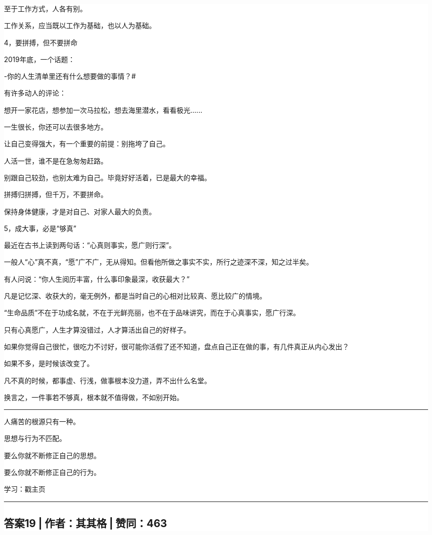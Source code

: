 至于工作方式，人各有别。

 工作关系，应当既以工作为基础，也以人为基础。

4，要拼搏，但不要拼命

2019年底，一个话题：

-你的人生清单里还有什么想要做的事情？#

有许多动人的评论：

想开一家花店，想参加一次马拉松，想去海里潜水，看看极光......

一生很长，你还可以去很多地方。

让自己变得强大，有一个重要的前提：别拖垮了自己。

人活一世，谁不是在急匆匆赶路。

别跟自己较劲，也别太难为自己。毕竟好好活着，已是最大的幸福。

拼搏归拼搏，但千万，不要拼命。

保持身体健康，才是对自己、对家人最大的负责。

5，成大事，必是“够真”

最近在古书上读到两句话：“心真则事实，愿广则行深”。

一般人“心”真不真，“愿”广不广，无从得知。但看他所做之事实不实，所行之迹深不深，知之过半矣。

有人问说：“你人生阅历丰富，什么事印象最深，收获最大？”

凡是记忆深、收获大的，毫无例外，都是当时自己的心相对比较真、愿比较广的情境。

 “生命品质”不在于功成名就，不在于光鲜亮丽，也不在于品味讲究，而在于心真事实，愿广行深。

只有心真愿广，人生才算没错过，人才算活出自己的好样子。

 如果你觉得自己很忙，很吃力不讨好，很可能你活假了还不知道，盘点自己正在做的事，有几件真正从内心发出？

如果不多，是时候该改变了。

 凡不真的时候，都事虚、行浅，做事根本没力道，弄不出什么名堂。

换言之，一件事若不够真，根本就不值得做，不如别开始。

---

人痛苦的根源只有一种。

思想与行为不匹配。

要么你就不断修正自己的思想。

要么你就不断修正自己的行为。

学习：戳主页

---

## 答案19 | 作者：其其格 | 赞同：463
